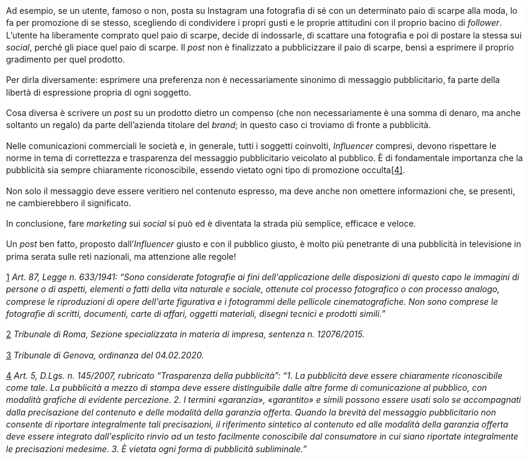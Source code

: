 Ad esempio, se un utente, famoso o non, posta su Instagram una fotografia di sé
con un determinato paio di scarpe alla moda, lo fa per promozione di se stesso,
scegliendo di condividere i propri gusti e le proprie attitudini con il proprio
bacino di *follower*. L’utente ha liberamente comprato quel paio di scarpe,
decide di indossarle, di scattare una fotografia e poi di postare la stessa sui
*social*, perché gli piace quel paio di scarpe. Il *post* non è finalizzato a
pubblicizzare il paio di scarpe, bensì a esprimere il proprio gradimento per
quel prodotto.

Per dirla diversamente: esprimere una preferenza non è necessariamente sinonimo
di messaggio pubblicitario, fa parte della libertà di espressione propria di
ogni soggetto.

Cosa diversa è scrivere un *post* su un prodotto dietro un compenso (che non
necessariamente è una somma di denaro, ma anche soltanto un regalo) da parte
dell’azienda titolare del *brand*; in questo caso ci troviamo di fronte a
pubblicità.

Nelle comunicazioni commerciali le società e, in generale, tutti i soggetti
coinvolti, *Influencer* compresi, devono rispettare le norme in tema di
correttezza e trasparenza del messaggio pubblicitario veicolato al pubblico. È
di fondamentale importanza che la pubblicità sia sempre chiaramente
riconoscibile, essendo vietato ogni tipo di promozione occulta[[4]](#_ftn4).

Non solo il messaggio deve essere veritiero nel contenuto espresso, ma deve
anche non omettere informazioni che, se presenti, ne cambierebbero il
significato.

In conclusione, fare *marketing* sui *social* si può ed è diventata la strada
più semplice, efficace e veloce.

Un *post* ben fatto, proposto dall’*Influencer* giusto e con il pubblico giusto,
è molto più penetrante di una pubblicità in televisione in prima serata sulle
reti nazionali, ma attenzione alle regole!

[1](#_ftnref1) *Art. 87, Legge n. 633/1941: “Sono considerate fotografie ai
fini dell'applicazione delle disposizioni di questo capo le immagini di persone
o di aspetti, elementi o fatti della vita naturale e sociale, ottenute col
processo fotografico o con processo analogo, comprese le riproduzioni di opere
dell'arte figurativa e i fotogrammi delle pellicole cinematografiche. Non sono
comprese le fotografie di scritti, documenti, carte di affari, oggetti
materiali, disegni tecnici e prodotti simili.”*

[2](#_ftnref2) *Tribunale di Roma, Sezione specializzata in materia di
impresa, sentenza n. 12076/2015.*

[3](#_ftnref3) *Tribunale di Genova, ordinanza del 04.02.2020.*

[4](#_ftnref4) *Art. 5, D.Lgs. n. 145/2007, rubricato “Trasparenza della
pubblicità”: “1. La pubblicità deve essere chiaramente riconoscibile come tale.
La pubblicità a mezzo di stampa deve essere distinguibile dalle altre forme di
comunicazione al pubblico, con modalità grafiche di evidente percezione. 2. I
termini «garanzia», «garantito» e simili possono essere usati solo se
accompagnati dalla precisazione del contenuto e delle modalità della garanzia
offerta. Quando la brevità del messaggio pubblicitario non consente di riportare
integralmente tali precisazioni, il riferimento sintetico al contenuto ed alle
modalità della garanzia offerta deve essere integrato dall'esplicito rinvio ad
un testo facilmente conoscibile dal consumatore in cui siano riportate
integralmente le precisazioni medesime. 3. È vietata ogni forma di pubblicità
subliminale.”*
